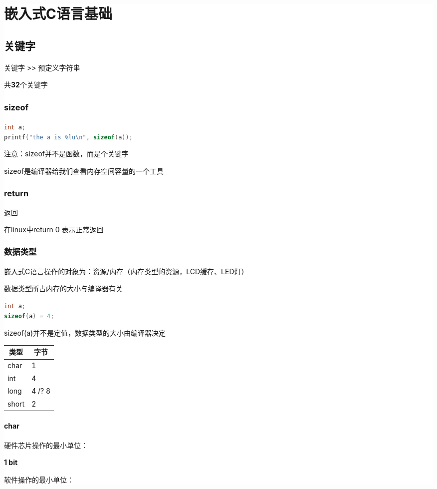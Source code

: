 # 嵌入式C语言基础

## 关键字

关键字 >> 预定义字符串

共**32**个关键字

### sizeof

```c
int a;
printf("the a is %lu\n", sizeof(a));
```

注意：sizeof并不是函数，而是个关键字

sizeof是编译器给我们查看内存空间容量的一个工具

### return

返回

在linux中return 0 表示正常返回

### 数据类型

嵌入式C语言操作的对象为：资源/内存（内存类型的资源，LCD缓存、LED灯）

数据类型所占内存的大小与编译器有关

```c
int a;
sizeof(a) = 4;
```

sizeof(a)并不是定值，数据类型的大小由编译器决定

| 类型  | 字节   |
| ----- | ------ |
| char  | 1      |
| int   | 4      |
| long  | 4 /? 8 |
| short | 2      |

#### char

硬件芯片操作的最小单位：

 **1 bit**

软件操作的最小单位：
